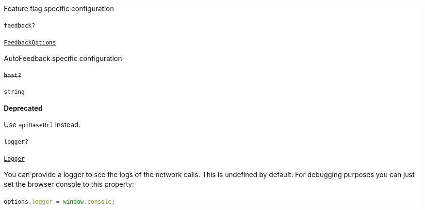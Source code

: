 Feature flag specific configuration

</td>
</tr>
<tr>
<td>

<a id="feedback-1"></a> `feedback?`

</td>
<td>

[`FeedbackOptions`](globals.md#feedbackoptions)

</td>
<td>

AutoFeedback specific configuration

</td>
</tr>
<tr>
<td>

<a id="host"></a> ~~`host?`~~

</td>
<td>

`string`

</td>
<td>

**Deprecated**

Use `apiBaseUrl` instead.

</td>
</tr>
<tr>
<td>

<a id="logger-1"></a> `logger?`

</td>
<td>

[`Logger`](globals.md#logger)

</td>
<td>

You can provide a logger to see the logs of the network calls.
This is undefined by default.
For debugging purposes you can just set the browser console to this property:
```javascript
options.logger = window.console;
```

